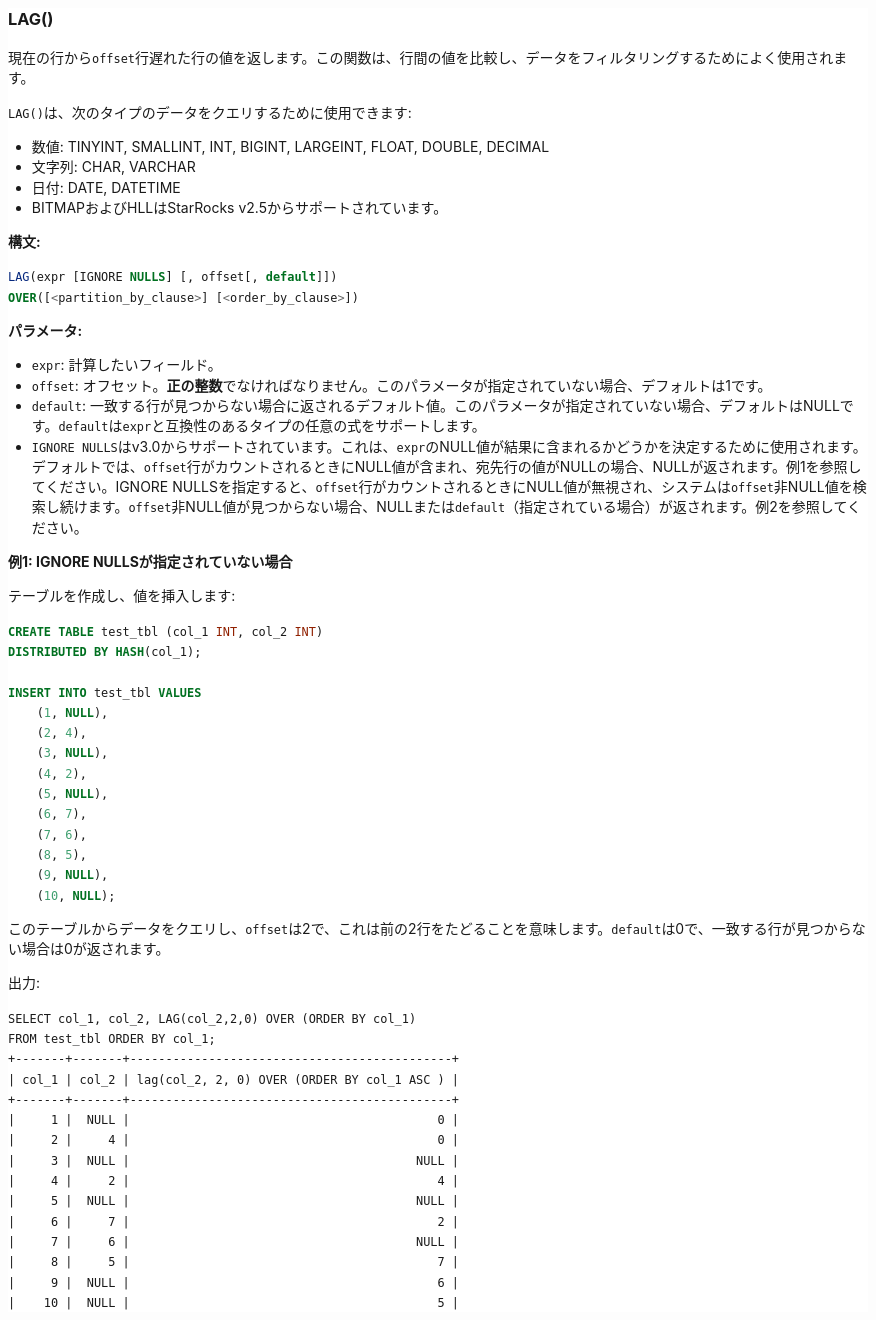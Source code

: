 ### LAG()

現在の行から`offset`行遅れた行の値を返します。この関数は、行間の値を比較し、データをフィルタリングするためによく使用されます。

`LAG()`は、次のタイプのデータをクエリするために使用できます:

- 数値: TINYINT, SMALLINT, INT, BIGINT, LARGEINT, FLOAT, DOUBLE, DECIMAL
- 文字列: CHAR, VARCHAR
- 日付: DATE, DATETIME
- BITMAPおよびHLLはStarRocks v2.5からサポートされています。

**構文:**

```SQL
LAG(expr [IGNORE NULLS] [, offset[, default]])
OVER([<partition_by_clause>] [<order_by_clause>])
```

**パラメータ:**

- `expr`: 計算したいフィールド。
- `offset`: オフセット。**正の整数**でなければなりません。このパラメータが指定されていない場合、デフォルトは1です。
- `default`: 一致する行が見つからない場合に返されるデフォルト値。このパラメータが指定されていない場合、デフォルトはNULLです。`default`は`expr`と互換性のあるタイプの任意の式をサポートします。
- `IGNORE NULLS`はv3.0からサポートされています。これは、`expr`のNULL値が結果に含まれるかどうかを決定するために使用されます。デフォルトでは、`offset`行がカウントされるときにNULL値が含まれ、宛先行の値がNULLの場合、NULLが返されます。例1を参照してください。IGNORE NULLSを指定すると、`offset`行がカウントされるときにNULL値が無視され、システムは`offset`非NULL値を検索し続けます。`offset`非NULL値が見つからない場合、NULLまたは`default`（指定されている場合）が返されます。例2を参照してください。

**例1: IGNORE NULLSが指定されていない場合**

テーブルを作成し、値を挿入します:

```SQL
CREATE TABLE test_tbl (col_1 INT, col_2 INT)
DISTRIBUTED BY HASH(col_1);

INSERT INTO test_tbl VALUES 
    (1, NULL),
    (2, 4),
    (3, NULL),
    (4, 2),
    (5, NULL),
    (6, 7),
    (7, 6),
    (8, 5),
    (9, NULL),
    (10, NULL);
```

このテーブルからデータをクエリし、`offset`は2で、これは前の2行をたどることを意味します。`default`は0で、一致する行が見つからない場合は0が返されます。

出力:

```plaintext
SELECT col_1, col_2, LAG(col_2,2,0) OVER (ORDER BY col_1) 
FROM test_tbl ORDER BY col_1;
+-------+-------+---------------------------------------------+
| col_1 | col_2 | lag(col_2, 2, 0) OVER (ORDER BY col_1 ASC ) |
+-------+-------+---------------------------------------------+
|     1 |  NULL |                                           0 |
|     2 |     4 |                                           0 |
|     3 |  NULL |                                        NULL |
|     4 |     2 |                                           4 |
|     5 |  NULL |                                        NULL |
|     6 |     7 |                                           2 |
|     7 |     6 |                                        NULL |
|     8 |     5 |                                           7 |
|     9 |  NULL |                                           6 |
|    10 |  NULL |                                           5 |
```